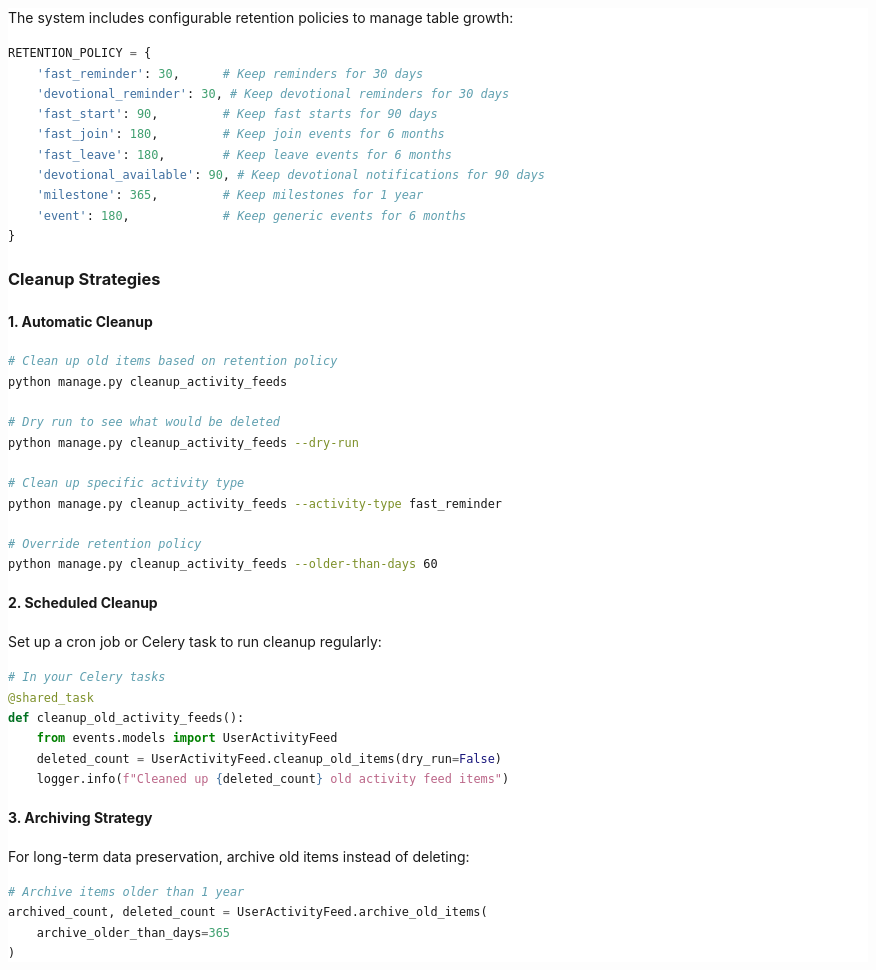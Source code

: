 The system includes configurable retention policies to manage table growth:

```python
RETENTION_POLICY = {
    'fast_reminder': 30,      # Keep reminders for 30 days
    'devotional_reminder': 30, # Keep devotional reminders for 30 days
    'fast_start': 90,         # Keep fast starts for 90 days
    'fast_join': 180,         # Keep join events for 6 months
    'fast_leave': 180,        # Keep leave events for 6 months
    'devotional_available': 90, # Keep devotional notifications for 90 days
    'milestone': 365,         # Keep milestones for 1 year
    'event': 180,             # Keep generic events for 6 months
}
```

### **Cleanup Strategies**

#### 1. **Automatic Cleanup**
```bash
# Clean up old items based on retention policy
python manage.py cleanup_activity_feeds

# Dry run to see what would be deleted
python manage.py cleanup_activity_feeds --dry-run

# Clean up specific activity type
python manage.py cleanup_activity_feeds --activity-type fast_reminder

# Override retention policy
python manage.py cleanup_activity_feeds --older-than-days 60
```

#### 2. **Scheduled Cleanup**
Set up a cron job or Celery task to run cleanup regularly:

```python
# In your Celery tasks
@shared_task
def cleanup_old_activity_feeds():
    from events.models import UserActivityFeed
    deleted_count = UserActivityFeed.cleanup_old_items(dry_run=False)
    logger.info(f"Cleaned up {deleted_count} old activity feed items")
```

#### 3. **Archiving Strategy**
For long-term data preservation, archive old items instead of deleting:

```python
# Archive items older than 1 year
archived_count, deleted_count = UserActivityFeed.archive_old_items(
    archive_older_than_days=365
)
```

